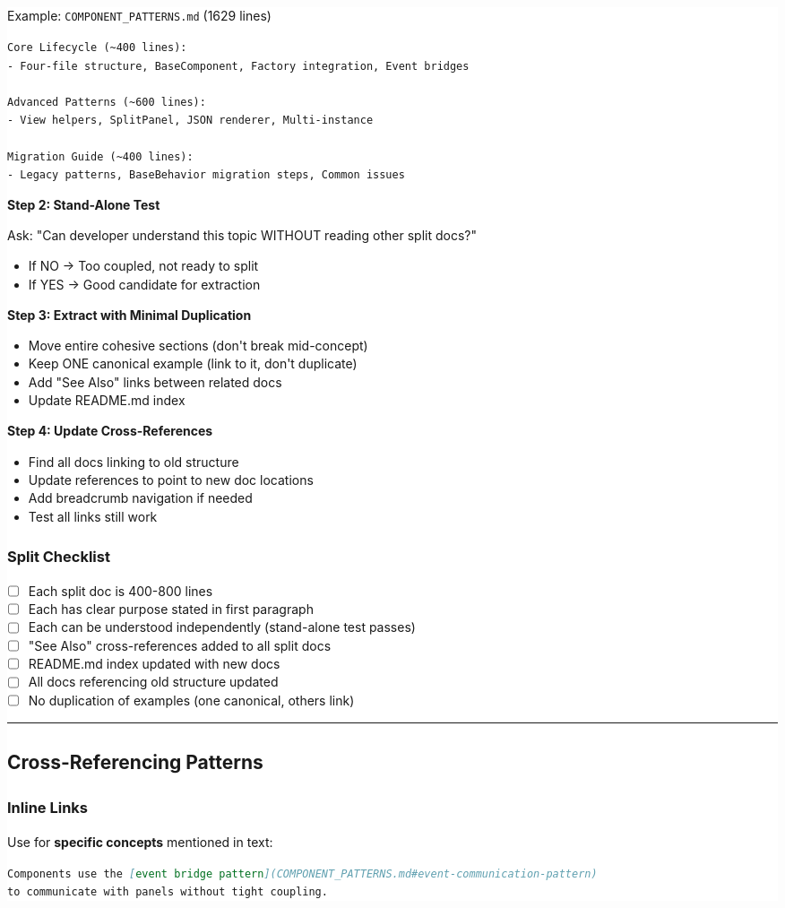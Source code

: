 Example: `COMPONENT_PATTERNS.md` (1629 lines)
```
Core Lifecycle (~400 lines):
- Four-file structure, BaseComponent, Factory integration, Event bridges

Advanced Patterns (~600 lines):
- View helpers, SplitPanel, JSON renderer, Multi-instance

Migration Guide (~400 lines):
- Legacy patterns, BaseBehavior migration steps, Common issues
```

**Step 2: Stand-Alone Test**

Ask: "Can developer understand this topic WITHOUT reading other split docs?"
- If NO → Too coupled, not ready to split
- If YES → Good candidate for extraction

**Step 3: Extract with Minimal Duplication**

- Move entire cohesive sections (don't break mid-concept)
- Keep ONE canonical example (link to it, don't duplicate)
- Add "See Also" links between related docs
- Update README.md index

**Step 4: Update Cross-References**

- Find all docs linking to old structure
- Update references to point to new doc locations
- Add breadcrumb navigation if needed
- Test all links still work

### Split Checklist

- [ ] Each split doc is 400-800 lines
- [ ] Each has clear purpose stated in first paragraph
- [ ] Each can be understood independently (stand-alone test passes)
- [ ] "See Also" cross-references added to all split docs
- [ ] README.md index updated with new docs
- [ ] All docs referencing old structure updated
- [ ] No duplication of examples (one canonical, others link)

---

## Cross-Referencing Patterns

### Inline Links

Use for **specific concepts** mentioned in text:

```markdown
Components use the [event bridge pattern](COMPONENT_PATTERNS.md#event-communication-pattern)
to communicate with panels without tight coupling.
```
